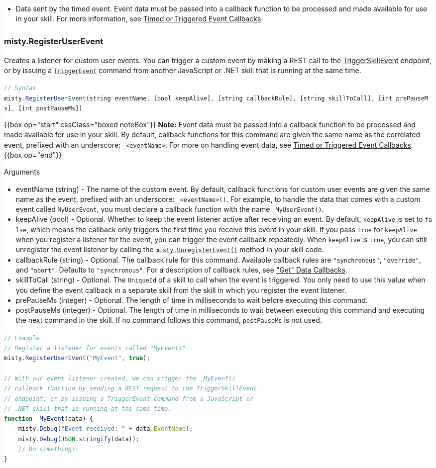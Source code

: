 * Data sent by the timed event. Event data must be passed into a callback function to be processed and made available for use in your skill. For more information, see [Timed or Triggered Event Callbacks](../../../misty-ii/javascript-sdk/javascript-skill-architecture/#timed-or-triggered-event-callbacks).

### misty.RegisterUserEvent

Creates a listener for custom user events. You can trigger a custom event by making a REST call to the [TriggerSkillEvent](../../../misty-ii/rest-api/api-reference/#triggerskillevent) endpoint, or by issuing a [`TriggerEvent`](../../../misty-ii/javascript-sdk/api-reference/#misty-triggerevent) command from another JavaScript or .NET skill that is running at the same time.

```javascript
// Syntax
misty.RegisterUserEvent(string eventName, [bool keepAlive], [string callbackRule], [string skillToCall], [int prePauseMs], [int postPauseMs])
```

{{box op="start" cssClass="boxed noteBox"}}
**Note:** Event data must be passed into a callback function to be processed and made available for use in your skill. By default, callback functions for this command are given the same name as the correlated event, prefixed with an underscore: `_<eventName>`. For more on handling event data, see [Timed or Triggered Event Callbacks](../../../misty-ii/javascript-sdk/javascript-skill-architecture/#timed-or-triggered-event-callbacks).
{{box op="end"}}

Arguments

* eventName (string) - The name of the custom event. By default, callback functions for custom user events are given the same name as the event, prefixed with an underscore: `_<eventName>()`. For example, to handle the data that comes with a custom event called `MyUserEvent`, you must declare a callback function with the name `_MyUserEvent()`.
* keepAlive (bool) - Optional. Whether to keep the event listener active after receiving an event. By default, `keepAlive` is set to `false`, which means the callback only triggers the first time you receive this event in your skill. If you pass `true` for `keepAlive` when you register a listener for the event, you can trigger the event callback repeatedly. When `keepAlive` is `true`, you can still unregister the event listener by calling the [`misty.UnregisterEvent()`](../../../misty-ii/javascript-sdk/api-reference/#misty-unregisterevent) method in your skill code.
* callbackRule (string) - Optional. The callback rule for this command. Available callback rules are `"synchronous"`, `"override"`, and `"abort"`. Defaults to `"synchronous"`. For a description of callback rules, see ["Get" Data Callbacks](../../../misty-ii/javascript-sdk/javascript-skill-architecture/#-quot-get-quot-data-callbacks).
* skillToCall (string) - Optional. The `UniqueId` of a skill to call when the event is triggered. You only need to use this value when you define the event callback in a separate skill from the skill in which you register the event listener.
* prePauseMs (integer) - Optional. The length of time in milliseconds to wait before executing this command.
* postPauseMs (integer) - Optional. The length of time in milliseconds to wait between executing this command and executing the next command in the skill. If no command follows this command, `postPauseMs` is not used.

```javascript
// Example
// Register a listener for events called "MyEvents"
misty.RegisterUserEvent("MyEvent", true);

// With our event listener created, we can trigger the _MyEvent()
// callback function by sending a REST request to the TriggerSkillEvent
// endpoint, or by issuing a TriggerEvent command from a JavaScript or
// .NET skill that is running at the same time. 
function _MyEvent(data) {
    misty.Debug("Event received: " + data.EventName);
    misty.Debug(JSON.stringify(data));
    // Do something!
}
```
